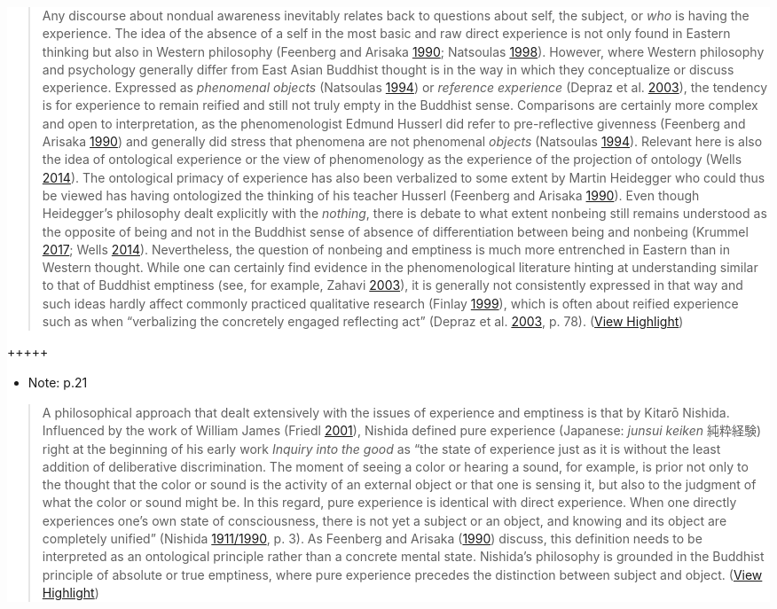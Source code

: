 > Any discourse about nondual awareness inevitably relates back to questions about self, the subject, or *who* is having the experience. The idea of the absence of a self in the most basic and raw direct experience is not only found in Eastern thinking but also in Western philosophy (Feenberg and Arisaka [1990](https://link.springer.com/article/10.1007/s12671-018-0995-z#ref-CR27); Natsoulas [1998](https://link.springer.com/article/10.1007/s12671-018-0995-z#ref-CR50)). However, where Western philosophy and psychology generally differ from East Asian Buddhist thought is in the way in which they conceptualize or discuss experience. Expressed as *phenomenal objects* (Natsoulas [1994](https://link.springer.com/article/10.1007/s12671-018-0995-z#ref-CR49)) or *reference experience* (Depraz et al. [2003](https://link.springer.com/article/10.1007/s12671-018-0995-z#ref-CR21)), the tendency is for experience to remain reified and still not truly empty in the Buddhist sense. Comparisons are certainly more complex and open to interpretation, as the phenomenologist Edmund Husserl did refer to pre-reflective givenness (Feenberg and Arisaka [1990](https://link.springer.com/article/10.1007/s12671-018-0995-z#ref-CR27)) and generally did stress that phenomena are not phenomenal *objects* (Natsoulas [1994](https://link.springer.com/article/10.1007/s12671-018-0995-z#ref-CR49)). Relevant here is also the idea of ontological experience or the view of phenomenology as the experience of the projection of ontology (Wells [2014](https://link.springer.com/article/10.1007/s12671-018-0995-z#ref-CR68)). The ontological primacy of experience has also been verbalized to some extent by Martin Heidegger who could thus be viewed has having ontologized the thinking of his teacher Husserl (Feenberg and Arisaka [1990](https://link.springer.com/article/10.1007/s12671-018-0995-z#ref-CR27)). Even though Heidegger’s philosophy dealt explicitly with the *nothing*, there is debate to what extent nonbeing still remains understood as the opposite of being and not in the Buddhist sense of absence of differentiation between being and nonbeing (Krummel [2017](https://link.springer.com/article/10.1007/s12671-018-0995-z#ref-CR43); Wells [2014](https://link.springer.com/article/10.1007/s12671-018-0995-z#ref-CR68)). Nevertheless, the question of nonbeing and emptiness is much more entrenched in Eastern than in Western thought. While one can certainly find evidence in the phenomenological literature hinting at understanding similar to that of Buddhist emptiness (see, for example, Zahavi [2003](https://link.springer.com/article/10.1007/s12671-018-0995-z#ref-CR70)), it is generally not consistently expressed in that way and such ideas hardly affect commonly practiced qualitative research (Finlay [1999](https://link.springer.com/article/10.1007/s12671-018-0995-z#ref-CR29)), which is often about reified experience such as when “verbalizing the concretely engaged reflecting act” (Depraz et al. [2003](https://link.springer.com/article/10.1007/s12671-018-0995-z#ref-CR21), p. 78). ([View Highlight](https://read.readwise.io/read/01hakt3a8p5mnd56wse96r40r2))


+++++ 
- Note: p.21


> A philosophical approach that dealt extensively with the issues of experience and emptiness is that by Kitarō Nishida. Influenced by the work of William James (Friedl [2001](https://link.springer.com/article/10.1007/s12671-018-0995-z#ref-CR30)), Nishida defined pure experience (Japanese: *junsui keiken* 純粋経験) right at the beginning of his early work *Inquiry into the good* as “the state of experience just as it is without the least addition of deliberative discrimination. The moment of seeing a color or hearing a sound, for example, is prior not only to the thought that the color or sound is the activity of an external object or that one is sensing it, but also to the judgment of what the color or sound might be. In this regard, pure experience is identical with direct experience. When one directly experiences one’s own state of consciousness, there is not yet a subject or an object, and knowing and its object are completely unified” (Nishida [1911/1990](https://link.springer.com/article/10.1007/s12671-018-0995-z#ref-CR51), p. 3). As Feenberg and Arisaka ([1990](https://link.springer.com/article/10.1007/s12671-018-0995-z#ref-CR27)) discuss, this definition needs to be interpreted as an ontological principle rather than a concrete mental state. Nishida’s philosophy is grounded in the Buddhist principle of absolute or true emptiness, where pure experience precedes the distinction between subject and object. ([View Highlight](https://read.readwise.io/read/01haktc81dfv6y2fyht51am5fz))
